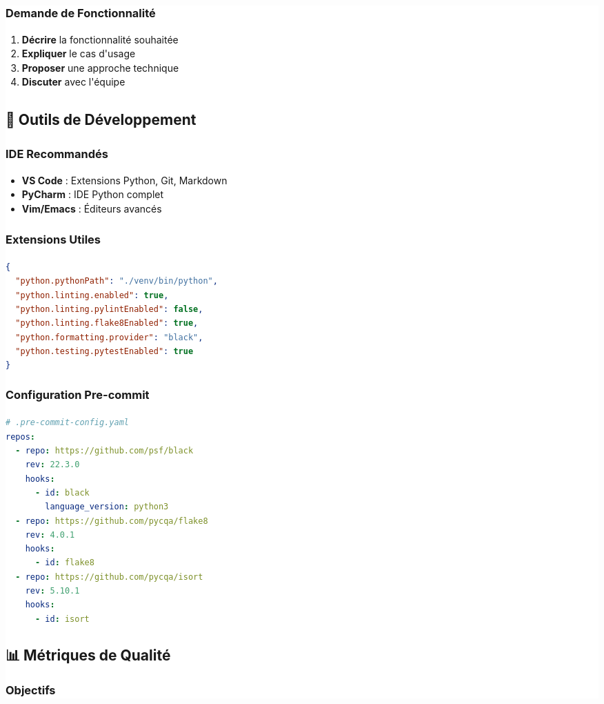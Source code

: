 ### **Demande de Fonctionnalité**

1. **Décrire** la fonctionnalité souhaitée
2. **Expliquer** le cas d'usage
3. **Proposer** une approche technique
4. **Discuter** avec l'équipe

## 🔧 Outils de Développement

### **IDE Recommandés**

- **VS Code** : Extensions Python, Git, Markdown
- **PyCharm** : IDE Python complet
- **Vim/Emacs** : Éditeurs avancés

### **Extensions Utiles**

```json
{
  "python.pythonPath": "./venv/bin/python",
  "python.linting.enabled": true,
  "python.linting.pylintEnabled": false,
  "python.linting.flake8Enabled": true,
  "python.formatting.provider": "black",
  "python.testing.pytestEnabled": true
}
```

### **Configuration Pre-commit**

```yaml
# .pre-commit-config.yaml
repos:
  - repo: https://github.com/psf/black
    rev: 22.3.0
    hooks:
      - id: black
        language_version: python3
  - repo: https://github.com/pycqa/flake8
    rev: 4.0.1
    hooks:
      - id: flake8
  - repo: https://github.com/pycqa/isort
    rev: 5.10.1
    hooks:
      - id: isort
```

## 📊 Métriques de Qualité

### **Objectifs**
